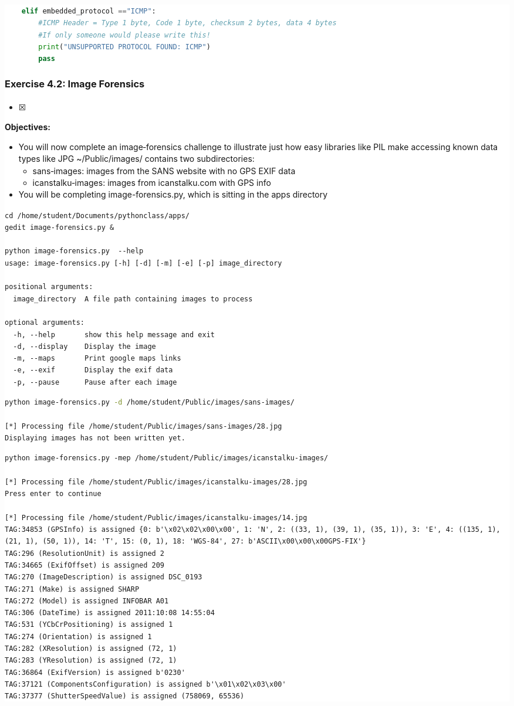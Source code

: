 ```python
    elif embedded_protocol =="ICMP":
        #ICMP Header = Type 1 byte, Code 1 byte, checksum 2 bytes, data 4 bytes
        #If only someone would please write this!
        print("UNSUPPORTED PROTOCOL FOUND: ICMP")
        pass
```

### Exercise 4.2: Image Forensics

- [x] 

**Objectives:**
- You will now complete an image‐forensics challenge to illustrate just how easy libraries like PIL make accessing known data types like JPG ~/Public/images/ contains two subdirectories:
	- sans‐images: images from the SANS website with no GPS EXIF data
	- icanstalku‐images: images from icanstalku.com with GPS info
- You will be completing image-forensics.py, which is sitting in the apps directory

```shell-session
cd /home/student/Documents/pythonclass/apps/
gedit image-forensics.py &

python image-forensics.py  --help
usage: image-forensics.py [-h] [-d] [-m] [-e] [-p] image_directory

positional arguments:
  image_directory  A file path containing images to process

optional arguments:
  -h, --help       show this help message and exit
  -d, --display    Display the image
  -m, --maps       Print google maps links
  -e, --exif       Display the exif data
  -p, --pause      Pause after each image
```

```bash
python image-forensics.py -d /home/student/Public/images/sans-images/

[*] Processing file /home/student/Public/images/sans-images/28.jpg 
Displaying images has not been written yet.
```

```shell-session
python image-forensics.py -mep /home/student/Public/images/icanstalku-images/

[*] Processing file /home/student/Public/images/icanstalku-images/28.jpg 
Press enter to continue

[*] Processing file /home/student/Public/images/icanstalku-images/14.jpg 
TAG:34853 (GPSInfo) is assigned {0: b'\x02\x02\x00\x00', 1: 'N', 2: ((33, 1), (39, 1), (35, 1)), 3: 'E', 4: ((135, 1), (21, 1), (50, 1)), 14: 'T', 15: (0, 1), 18: 'WGS-84', 27: b'ASCII\x00\x00\x00GPS-FIX'}
TAG:296 (ResolutionUnit) is assigned 2
TAG:34665 (ExifOffset) is assigned 209
TAG:270 (ImageDescription) is assigned DSC_0193
TAG:271 (Make) is assigned SHARP
TAG:272 (Model) is assigned INFOBAR A01
TAG:306 (DateTime) is assigned 2011:10:08 14:55:04
TAG:531 (YCbCrPositioning) is assigned 1
TAG:274 (Orientation) is assigned 1
TAG:282 (XResolution) is assigned (72, 1)
TAG:283 (YResolution) is assigned (72, 1)
TAG:36864 (ExifVersion) is assigned b'0230'
TAG:37121 (ComponentsConfiguration) is assigned b'\x01\x02\x03\x00'
TAG:37377 (ShutterSpeedValue) is assigned (758069, 65536)
```